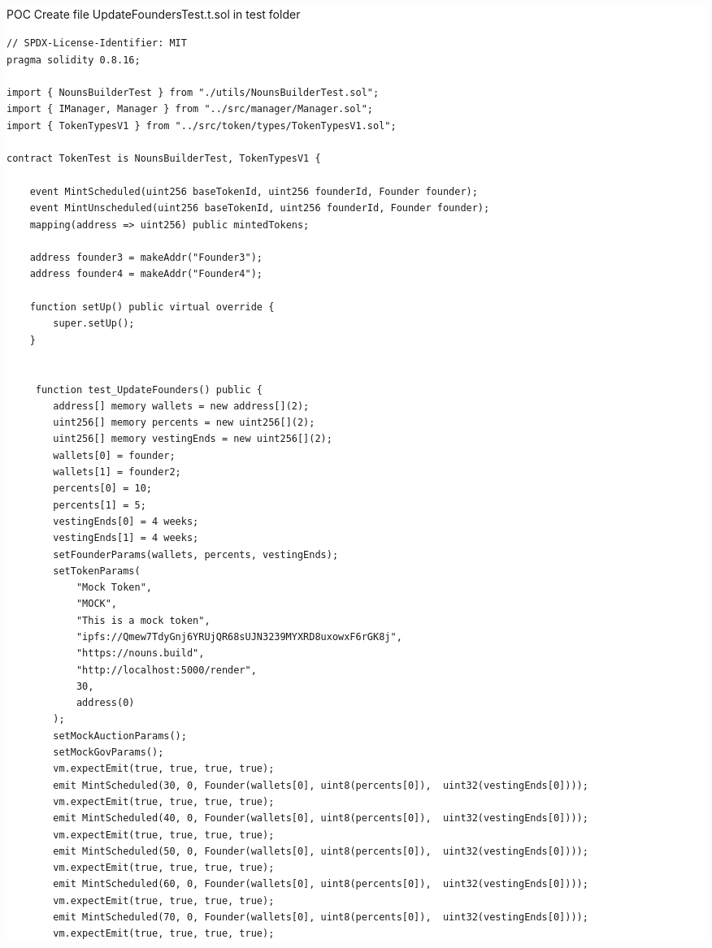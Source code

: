 POC
Create file UpdateFoundersTest.t.sol in test folder
```solidity
// SPDX-License-Identifier: MIT
pragma solidity 0.8.16;

import { NounsBuilderTest } from "./utils/NounsBuilderTest.sol";
import { IManager, Manager } from "../src/manager/Manager.sol";
import { TokenTypesV1 } from "../src/token/types/TokenTypesV1.sol";

contract TokenTest is NounsBuilderTest, TokenTypesV1 {

    event MintScheduled(uint256 baseTokenId, uint256 founderId, Founder founder);
    event MintUnscheduled(uint256 baseTokenId, uint256 founderId, Founder founder);
    mapping(address => uint256) public mintedTokens;

    address founder3 = makeAddr("Founder3");
    address founder4 = makeAddr("Founder4");

    function setUp() public virtual override {
        super.setUp();
    }


     function test_UpdateFounders() public {
        address[] memory wallets = new address[](2);
        uint256[] memory percents = new uint256[](2);
        uint256[] memory vestingEnds = new uint256[](2);
        wallets[0] = founder;
        wallets[1] = founder2;
        percents[0] = 10;
        percents[1] = 5;
        vestingEnds[0] = 4 weeks;
        vestingEnds[1] = 4 weeks;
        setFounderParams(wallets, percents, vestingEnds);
        setTokenParams(
            "Mock Token",
            "MOCK",
            "This is a mock token",
            "ipfs://Qmew7TdyGnj6YRUjQR68sUJN3239MYXRD8uxowxF6rGK8j",
            "https://nouns.build",
            "http://localhost:5000/render",
            30,
            address(0)
        );
        setMockAuctionParams();
        setMockGovParams();
        vm.expectEmit(true, true, true, true); 
        emit MintScheduled(30, 0, Founder(wallets[0], uint8(percents[0]),  uint32(vestingEnds[0])));
        vm.expectEmit(true, true, true, true);
        emit MintScheduled(40, 0, Founder(wallets[0], uint8(percents[0]),  uint32(vestingEnds[0])));
        vm.expectEmit(true, true, true, true);
        emit MintScheduled(50, 0, Founder(wallets[0], uint8(percents[0]),  uint32(vestingEnds[0])));
        vm.expectEmit(true, true, true, true);
        emit MintScheduled(60, 0, Founder(wallets[0], uint8(percents[0]),  uint32(vestingEnds[0])));
        vm.expectEmit(true, true, true, true);
        emit MintScheduled(70, 0, Founder(wallets[0], uint8(percents[0]),  uint32(vestingEnds[0])));
        vm.expectEmit(true, true, true, true);
```